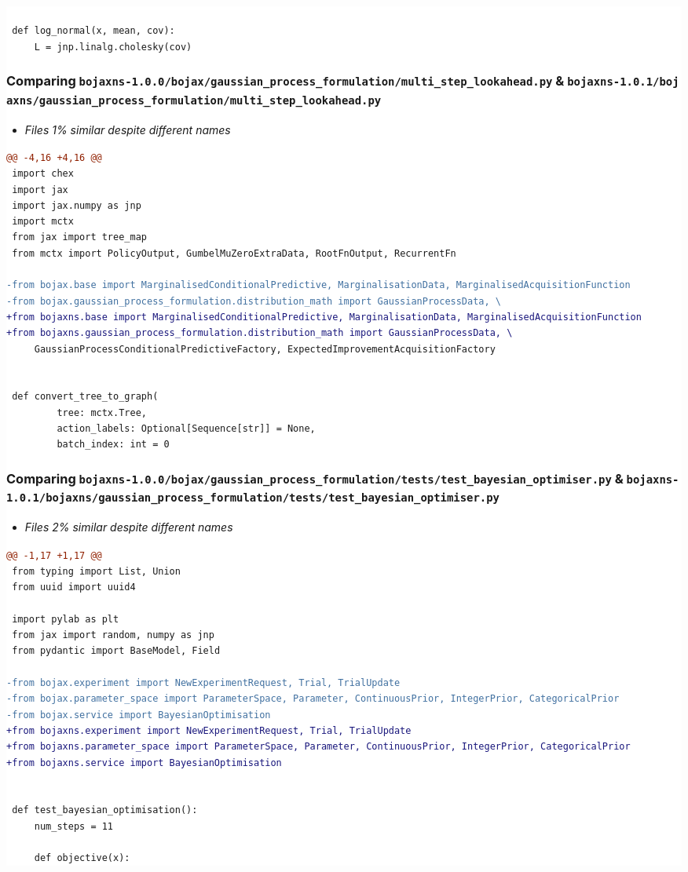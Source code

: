 ```diff
 
 def log_normal(x, mean, cov):
     L = jnp.linalg.cholesky(cov)
```

### Comparing `bojaxns-1.0.0/bojax/gaussian_process_formulation/multi_step_lookahead.py` & `bojaxns-1.0.1/bojaxns/gaussian_process_formulation/multi_step_lookahead.py`

 * *Files 1% similar despite different names*

```diff
@@ -4,16 +4,16 @@
 import chex
 import jax
 import jax.numpy as jnp
 import mctx
 from jax import tree_map
 from mctx import PolicyOutput, GumbelMuZeroExtraData, RootFnOutput, RecurrentFn
 
-from bojax.base import MarginalisedConditionalPredictive, MarginalisationData, MarginalisedAcquisitionFunction
-from bojax.gaussian_process_formulation.distribution_math import GaussianProcessData, \
+from bojaxns.base import MarginalisedConditionalPredictive, MarginalisationData, MarginalisedAcquisitionFunction
+from bojaxns.gaussian_process_formulation.distribution_math import GaussianProcessData, \
     GaussianProcessConditionalPredictiveFactory, ExpectedImprovementAcquisitionFactory
 
 
 def convert_tree_to_graph(
         tree: mctx.Tree,
         action_labels: Optional[Sequence[str]] = None,
         batch_index: int = 0
```

### Comparing `bojaxns-1.0.0/bojax/gaussian_process_formulation/tests/test_bayesian_optimiser.py` & `bojaxns-1.0.1/bojaxns/gaussian_process_formulation/tests/test_bayesian_optimiser.py`

 * *Files 2% similar despite different names*

```diff
@@ -1,17 +1,17 @@
 from typing import List, Union
 from uuid import uuid4
 
 import pylab as plt
 from jax import random, numpy as jnp
 from pydantic import BaseModel, Field
 
-from bojax.experiment import NewExperimentRequest, Trial, TrialUpdate
-from bojax.parameter_space import ParameterSpace, Parameter, ContinuousPrior, IntegerPrior, CategoricalPrior
-from bojax.service import BayesianOptimisation
+from bojaxns.experiment import NewExperimentRequest, Trial, TrialUpdate
+from bojaxns.parameter_space import ParameterSpace, Parameter, ContinuousPrior, IntegerPrior, CategoricalPrior
+from bojaxns.service import BayesianOptimisation
 
 
 def test_bayesian_optimisation():
     num_steps = 11
 
     def objective(x):
```